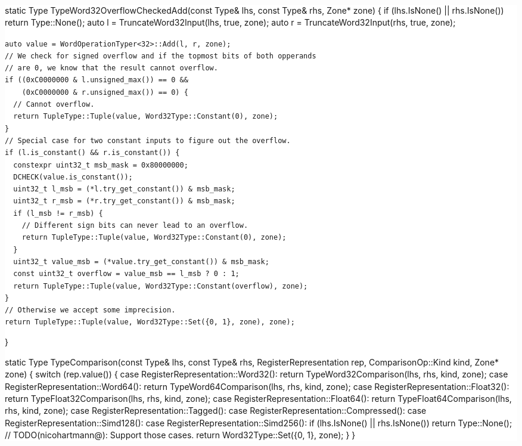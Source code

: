   static Type TypeWord32OverflowCheckedAdd(const Type& lhs, const Type& rhs,
                                           Zone* zone) {
    if (lhs.IsNone() || rhs.IsNone()) return Type::None();
    auto l = TruncateWord32Input(lhs, true, zone);
    auto r = TruncateWord32Input(rhs, true, zone);

    auto value = WordOperationTyper<32>::Add(l, r, zone);
    // We check for signed overflow and if the topmost bits of both opperands
    // are 0, we know that the result cannot overflow.
    if ((0xC0000000 & l.unsigned_max()) == 0 &&
        (0xC0000000 & r.unsigned_max()) == 0) {
      // Cannot overflow.
      return TupleType::Tuple(value, Word32Type::Constant(0), zone);
    }
    // Special case for two constant inputs to figure out the overflow.
    if (l.is_constant() && r.is_constant()) {
      constexpr uint32_t msb_mask = 0x80000000;
      DCHECK(value.is_constant());
      uint32_t l_msb = (*l.try_get_constant()) & msb_mask;
      uint32_t r_msb = (*r.try_get_constant()) & msb_mask;
      if (l_msb != r_msb) {
        // Different sign bits can never lead to an overflow.
        return TupleType::Tuple(value, Word32Type::Constant(0), zone);
      }
      uint32_t value_msb = (*value.try_get_constant()) & msb_mask;
      const uint32_t overflow = value_msb == l_msb ? 0 : 1;
      return TupleType::Tuple(value, Word32Type::Constant(overflow), zone);
    }
    // Otherwise we accept some imprecision.
    return TupleType::Tuple(value, Word32Type::Set({0, 1}, zone), zone);
  }

  static Type TypeComparison(const Type& lhs, const Type& rhs,
                             RegisterRepresentation rep,
                             ComparisonOp::Kind kind, Zone* zone) {
    switch (rep.value()) {
      case RegisterRepresentation::Word32():
        return TypeWord32Comparison(lhs, rhs, kind, zone);
      case RegisterRepresentation::Word64():
        return TypeWord64Comparison(lhs, rhs, kind, zone);
      case RegisterRepresentation::Float32():
        return TypeFloat32Comparison(lhs, rhs, kind, zone);
      case RegisterRepresentation::Float64():
        return TypeFloat64Comparison(lhs, rhs, kind, zone);
      case RegisterRepresentation::Tagged():
      case RegisterRepresentation::Compressed():
      case RegisterRepresentation::Simd128():
      case RegisterRepresentation::Simd256():
        if (lhs.IsNone() || rhs.IsNone()) return Type::None();
        // TODO(nicohartmann@): Support those cases.
        return Word32Type::Set({0, 1}, zone);
    }
  }
